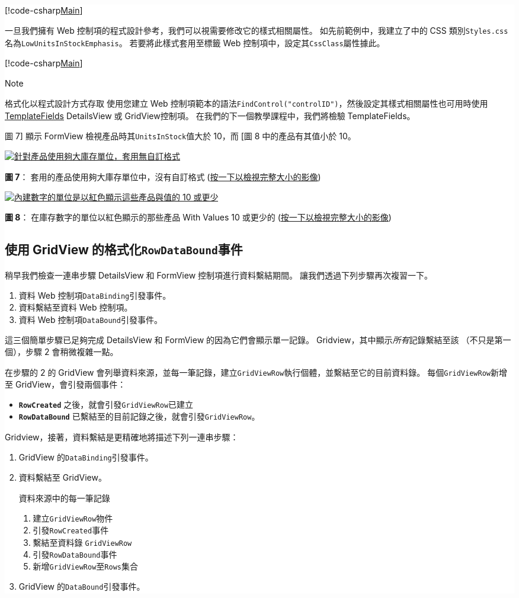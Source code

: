 
[!code-csharp[Main](custom-formatting-based-upon-data-cs/samples/sample11.cs)]

一旦我們擁有 Web 控制項的程式設計參考，我們可以視需要修改它的樣式相關屬性。 如先前範例中，我建立了中的 CSS 類別`Styles.css`名為`LowUnitsInStockEmphasis`。 若要將此樣式套用至標籤 Web 控制項中，設定其`CssClass`屬性據此。


[!code-csharp[Main](custom-formatting-based-upon-data-cs/samples/sample12.cs)]

> [!NOTE]
> 格式化以程式設計方式存取 使用您建立 Web 控制項範本的語法`FindControl("controlID")`，然後設定其樣式相關屬性也可用時使用[TemplateFields](https://msdn.microsoft.com/library/system.web.ui.webcontrols.templatefield(VS.80).aspx) DetailsView 或 GridView控制項。 在我們的下一個教學課程中，我們將檢驗 TemplateFields。


圖 7] 顯示 FormView 檢視產品時其`UnitsInStock`值大於 10，而 [圖 8 中的產品有其值小於 10。


[![針對產品使用夠大庫存單位，套用無自訂格式](custom-formatting-based-upon-data-cs/_static/image16.png)](custom-formatting-based-upon-data-cs/_static/image15.png)

**圖 7**： 套用的產品使用夠大庫存單位中，沒有自訂格式 ([按一下以檢視完整大小的影像](custom-formatting-based-upon-data-cs/_static/image17.png))


[![內建數字的單位是以紅色顯示這些產品與值的 10 或更少](custom-formatting-based-upon-data-cs/_static/image19.png)](custom-formatting-based-upon-data-cs/_static/image18.png)

**圖 8**： 在庫存數字的單位以紅色顯示的那些產品 With Values 10 或更少的 ([按一下以檢視完整大小的影像](custom-formatting-based-upon-data-cs/_static/image20.png))


## <a name="formatting-with-the-gridviewsrowdataboundevent"></a>使用 GridView 的格式化`RowDataBound`事件

稍早我們檢查一連串步驟 DetailsView 和 FormView 控制項進行資料繫結期間。 讓我們透過下列步驟再次複習一下。

1. 資料 Web 控制項`DataBinding`引發事件。
2. 資料繫結至資料 Web 控制項。
3. 資料 Web 控制項`DataBound`引發事件。

這三個簡單步驟已足夠完成 DetailsView 和 FormView 的因為它們會顯示單一記錄。 Gridview，其中顯示*所有*記錄繫結至該 （不只是第一個），步驟 2 會稍微複雜一點。

在步驟的 2 的 GridView 會列舉資料來源，並每一筆記錄，建立`GridViewRow`執行個體，並繫結至它的目前資料錄。 每個`GridViewRow`新增至 GridView，會引發兩個事件：

- **`RowCreated`** 之後，就會引發`GridViewRow`已建立
- **`RowDataBound`** 已繫結至的目前記錄之後，就會引發`GridViewRow`。

Gridview，接著，資料繫結是更精確地將描述下列一連串步驟：

1. GridView 的`DataBinding`引發事件。
2. 資料繫結至 GridView。   
  
   資料來源中的每一筆記錄 

    1. 建立`GridViewRow`物件
    2. 引發`RowCreated`事件
    3. 繫結至資料錄 `GridViewRow`
    4. 引發`RowDataBound`事件
    5. 新增`GridViewRow`至`Rows`集合
3. GridView 的`DataBound`引發事件。

